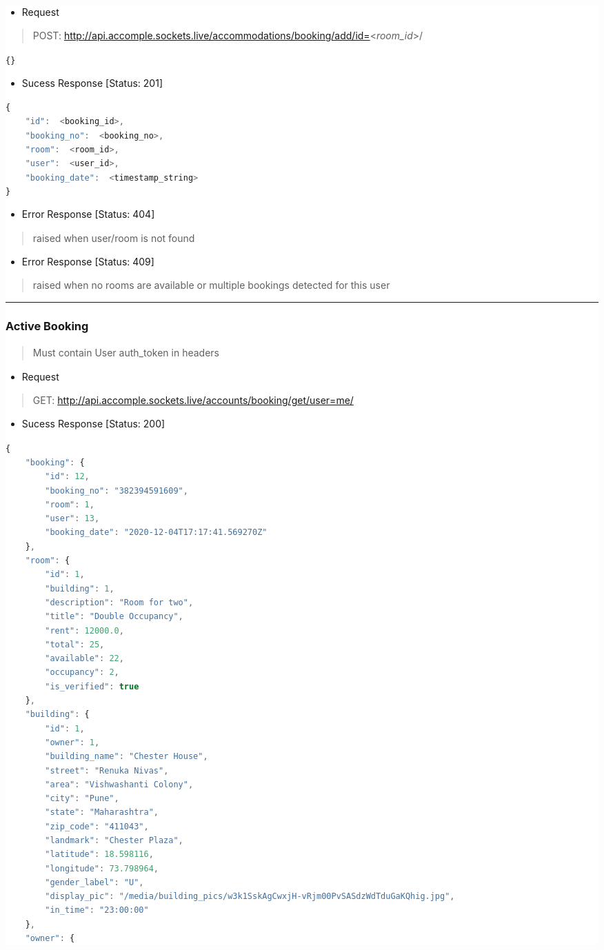 - Request
> POST: http://api.accomple.sockets.live/accommodations/booking/add/id=<_room_id_>/
```js
{}
```
- Sucess Response [Status: 201]
```js
{
	"id":  <booking_id>,
	"booking_no":  <booking_no>,
	"room":  <room_id>,
	"user":  <user_id>,
	"booking_date":  <timestamp_string>
}
```
- Error Response [Status: 404]
>raised when user/room is not found

- Error Response [Status: 409]
>raised when no rooms are available or multiple bookings detected for this user
<hr></hr>

###  Active Booking
> Must contain User auth_token in headers
- Request
> GET: http://api.accomple.sockets.live/accounts/booking/get/user=me/

- Sucess Response [Status: 200]
```js
{
    "booking": {
        "id": 12,
        "booking_no": "382394591609",
        "room": 1,
        "user": 13,
        "booking_date": "2020-12-04T17:17:41.569270Z"
    },
    "room": {
        "id": 1,
        "building": 1,
        "description": "Room for two",
        "title": "Double Occupancy",
        "rent": 12000.0,
        "total": 25,
        "available": 22,
        "occupancy": 2,
        "is_verified": true
    },
    "building": {
        "id": 1,
        "owner": 1,
        "building_name": "Chester House",
        "street": "Renuka Nivas",
        "area": "Vishwashanti Colony",
        "city": "Pune",
        "state": "Maharashtra",
        "zip_code": "411043",
        "landmark": "Chester Plaza",
        "latitude": 18.598116,
        "longitude": 73.798964,
        "gender_label": "U",
        "display_pic": "/media/building_pics/w3k1SskAgCwxjH-vRjm00PvSASdzWdTduGaKQhig.jpg",
        "in_time": "23:00:00"
    },
    "owner": {
```